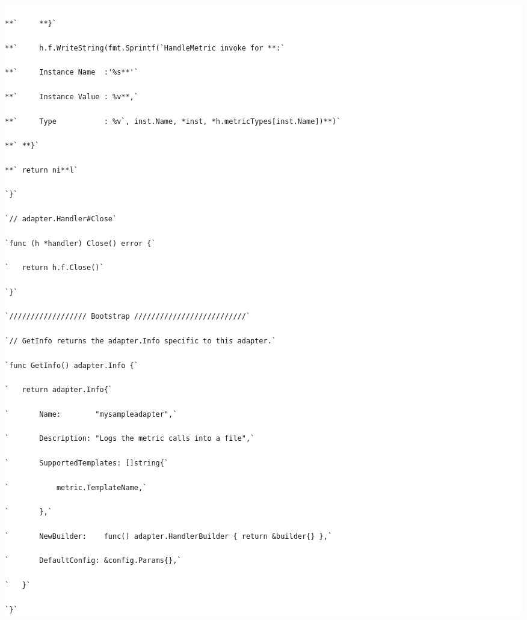 `````

**`		**}`

**`		h.f.WriteString(fmt.Sprintf(`HandleMetric invoke for **:`

**`		Instance Name  :'%s**'`

**`		Instance Value : %v**,`

**`		Type           : %v`, inst.Name, *inst, *h.metricTypes[inst.Name])**)`

**`	**}`

**`	return ni**l`

`}`

`// adapter.Handler#Close`

`func (h *handler) Close() error {`

`	return h.f.Close()`

`}`

`////////////////// Bootstrap //////////////////////////`

`// GetInfo returns the adapter.Info specific to this adapter.`

`func GetInfo() adapter.Info {`

`	return adapter.Info{`

`		Name:        "mysampleadapter",`

`		Description: "Logs the metric calls into a file",`

`		SupportedTemplates: []string{`

`			metric.TemplateName,`

`		},`

`		NewBuilder:    func() adapter.HandlerBuilder { return &builder{} },`

`		DefaultConfig: &config.Params{},`

`	}`

`}`

`````
